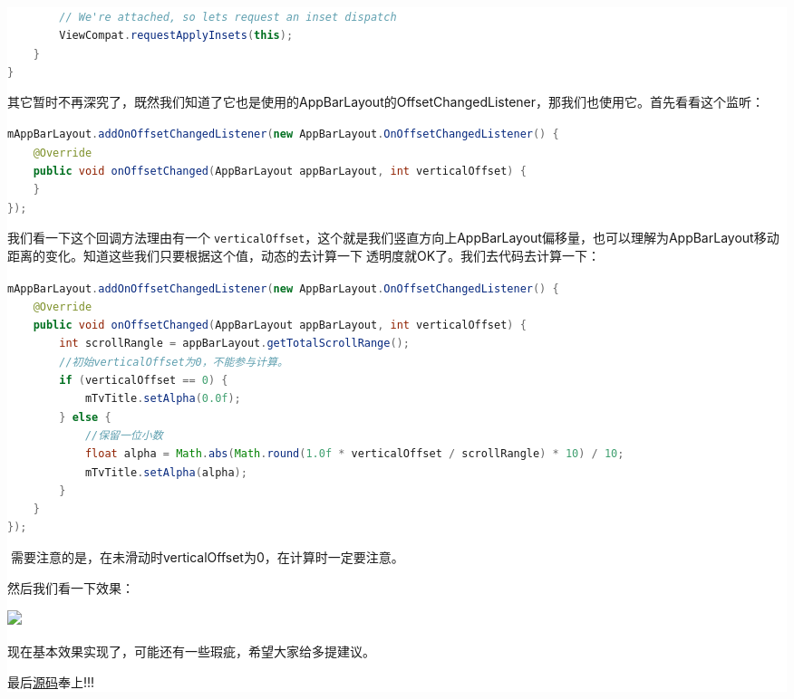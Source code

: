 ```Java
        // We're attached, so lets request an inset dispatch
        ViewCompat.requestApplyInsets(this);
    }
}
```

其它暂时不再深究了，既然我们知道了它也是使用的AppBarLayout的OffsetChangedListener，那我们也使用它。首先看看这个监听：

```Java
mAppBarLayout.addOnOffsetChangedListener(new AppBarLayout.OnOffsetChangedListener() {
    @Override
    public void onOffsetChanged(AppBarLayout appBarLayout, int verticalOffset) {
    }
});
```

我们看一下这个回调方法理由有一个 `verticalOffset`，这个就是我们竖直方向上AppBarLayout偏移量，也可以理解为AppBarLayout移动距离的变化。知道这些我们只要根据这个值，动态的去计算一下 透明度就OK了。我们去代码去计算一下：

```Java
mAppBarLayout.addOnOffsetChangedListener(new AppBarLayout.OnOffsetChangedListener() {
    @Override
    public void onOffsetChanged(AppBarLayout appBarLayout, int verticalOffset) {
        int scrollRangle = appBarLayout.getTotalScrollRange();
        //初始verticalOffset为0，不能参与计算。
        if (verticalOffset == 0) {
            mTvTitle.setAlpha(0.0f);
        } else {
            //保留一位小数
            float alpha = Math.abs(Math.round(1.0f * verticalOffset / scrollRangle) * 10) / 10;
            mTvTitle.setAlpha(alpha);
        }
    }
});
```

​	需要注意的是，在未滑动时verticalOffset为0，在计算时一定要注意。

然后我们看一下效果：

![](http://7xrxe7.com1.z0.glb.clouddn.com/AppBarLayout%20CollapsingToolbarLayout-4)

现在基本效果实现了，可能还有一些瑕疵，希望大家给多提建议。

最后[源码](https://github.com/TengLeeIT/TopBarTest)奉上!!!